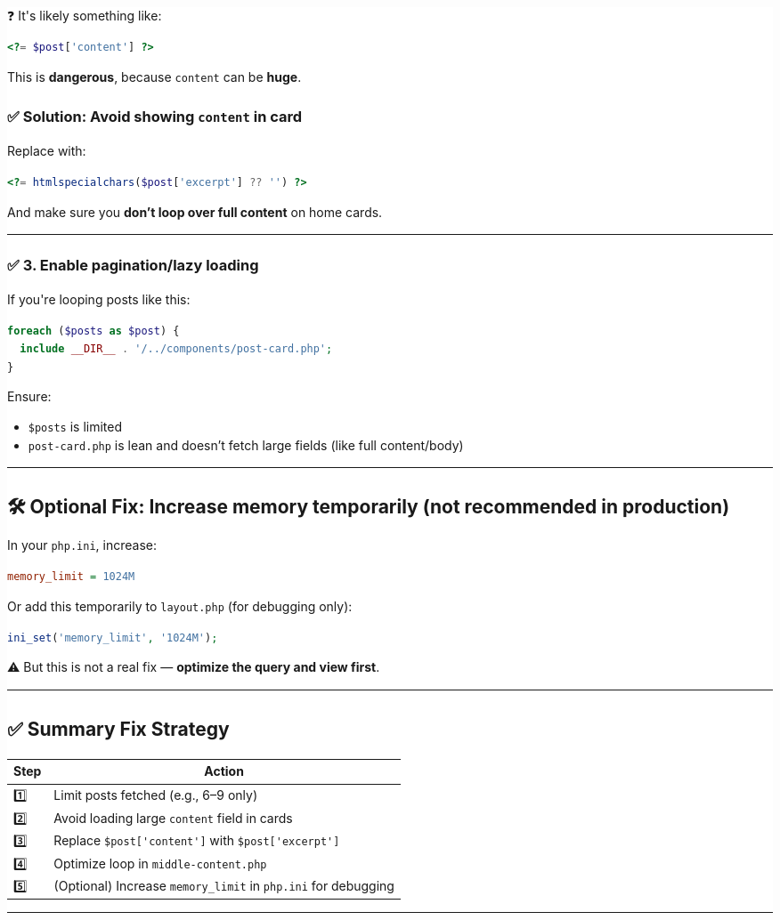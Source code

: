 ❓ It's likely something like:

```php
<?= $post['content'] ?>
```

This is **dangerous**, because `content` can be **huge**.

### ✅ Solution: Avoid showing `content` in card

Replace with:

```php
<?= htmlspecialchars($post['excerpt'] ?? '') ?>
```

And make sure you **don’t loop over full content** on home cards.

---

### ✅ 3. Enable pagination/lazy loading

If you're looping posts like this:

```php
foreach ($posts as $post) {
  include __DIR__ . '/../components/post-card.php';
}
```

Ensure:

- `$posts` is limited
- `post-card.php` is lean and doesn’t fetch large fields (like full content/body)

---

## 🛠️ Optional Fix: Increase memory temporarily (not recommended in production)

In your `php.ini`, increase:

```ini
memory_limit = 1024M
```

Or add this temporarily to `layout.php` (for debugging only):

```php
ini_set('memory_limit', '1024M');
```

⚠️ But this is not a real fix — **optimize the query and view first**.

---

## ✅ Summary Fix Strategy

| Step | Action                                                        |
| ---- | ------------------------------------------------------------- |
| 1️⃣   | Limit posts fetched (e.g., 6–9 only)                          |
| 2️⃣   | Avoid loading large `content` field in cards                  |
| 3️⃣   | Replace `$post['content']` with `$post['excerpt']`            |
| 4️⃣   | Optimize loop in `middle-content.php`                         |
| 5️⃣   | (Optional) Increase `memory_limit` in `php.ini` for debugging |

---